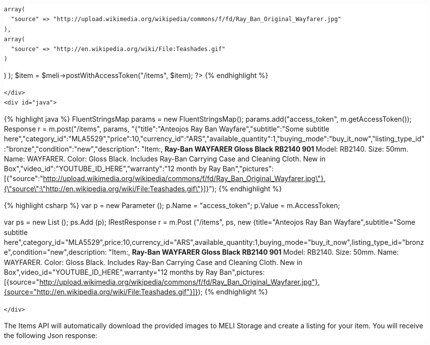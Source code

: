     array(
      "source" => "http://upload.wikimedia.org/wikipedia/commons/f/fd/Ray_Ban_Original_Wayfarer.jpg"
    ),
    array(
      "source" => "http://en.wikipedia.org/wiki/File:Teashades.gif"
    )
  )
);
$item = $meli->postWithAccessToken("/items", $item);
?>
{% endhighlight %}
    
    </div>
    <div id="java">

{% highlight java %}
FluentStringsMap params = new FluentStringsMap();
params.add("access_token", m.getAccessToken());
Response r = m.post("/items", params, "{\"title\":\"Anteojos Ray Ban Wayfare\",\"subtitle\":\"Some subtitle here\",\"category_id\":\"MLA5529\",\"price\":10,\"currency_id\":\"ARS\",\"available_quantity\":1,\"buying_mode\":\"buy_it_now\",\"listing_type_id\":\"bronze\",\"condition\":\"new\",\"description\": \"Item:, <strong> Ray-Ban WAYFARER Gloss Black RB2140 901 </strong> Model: RB2140. Size: 50mm. Name: WAYFARER. Color: Gloss Black. Includes Ray-Ban Carrying Case and Cleaning Cloth. New in Box\",\"video_id\":\"YOUTUBE_ID_HERE\",\"warranty\":\"12 month by Ray Ban\",\"pictures\":[{\"source\":\"http://upload.wikimedia.org/wikipedia/commons/f/fd/Ray_Ban_Original_Wayfarer.jpg\"},{\"source\":\"http://en.wikipedia.org/wiki/File:Teashades.gif\"}]}");
{% endhighlight %}
    </div>
    <div id="net">

{% highlight csharp %}
var p = new Parameter ();
p.Name = "access_token";
p.Value = m.AccessToken;

var ps = new List<Parameter> ();
ps.Add (p);
IRestResponse r = m.Post ("/items", ps, new {title="Anteojos Ray Ban Wayfare",subtitle="Some subtitle here",category_id="MLA5529",price:10,currency_id="ARS",available_quantity:1,buying_mode="buy_it_now",listing_type_id="bronze",condition="new",description: "Item:, <strong> Ray-Ban WAYFARER Gloss Black RB2140 901 </strong> Model: RB2140. Size: 50mm. Name: WAYFARER. Color: Gloss Black. Includes Ray-Ban Carrying Case and Cleaning Cloth. New in Box",video_id="YOUTUBE_ID_HERE",warranty="12 months by Ray Ban",pictures:[{source="http://upload.wikimedia.org/wikipedia/commons/f/fd/Ray_Ban_Original_Wayfarer.jpg"},{source="http://en.wikipedia.org/wiki/File:Teashades.gif"}]});
{% endhighlight %}
    
    </div>

  </div>

</div>


The Items API will automatically download the provided images to MELI Storage and create a listing for your item. You will receive the following Json response:
